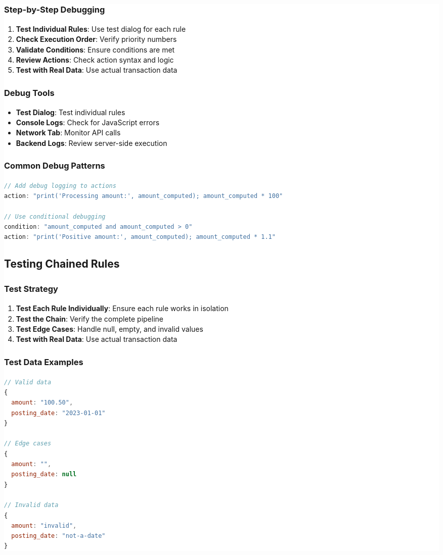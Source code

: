 ### Step-by-Step Debugging

1. **Test Individual Rules**: Use test dialog for each rule
2. **Check Execution Order**: Verify priority numbers
3. **Validate Conditions**: Ensure conditions are met
4. **Review Actions**: Check action syntax and logic
5. **Test with Real Data**: Use actual transaction data

### Debug Tools

- **Test Dialog**: Test individual rules
- **Console Logs**: Check for JavaScript errors
- **Network Tab**: Monitor API calls
- **Backend Logs**: Review server-side execution

### Common Debug Patterns

```javascript
// Add debug logging to actions
action: "print('Processing amount:', amount_computed); amount_computed * 100"

// Use conditional debugging
condition: "amount_computed and amount_computed > 0"
action: "print('Positive amount:', amount_computed); amount_computed * 1.1"
```

## Testing Chained Rules

### Test Strategy

1. **Test Each Rule Individually**: Ensure each rule works in isolation
2. **Test the Chain**: Verify the complete pipeline
3. **Test Edge Cases**: Handle null, empty, and invalid values
4. **Test with Real Data**: Use actual transaction data

### Test Data Examples

```javascript
// Valid data
{
  amount: "100.50",
  posting_date: "2023-01-01"
}

// Edge cases
{
  amount: "",
  posting_date: null
}

// Invalid data
{
  amount: "invalid",
  posting_date: "not-a-date"
}
```

